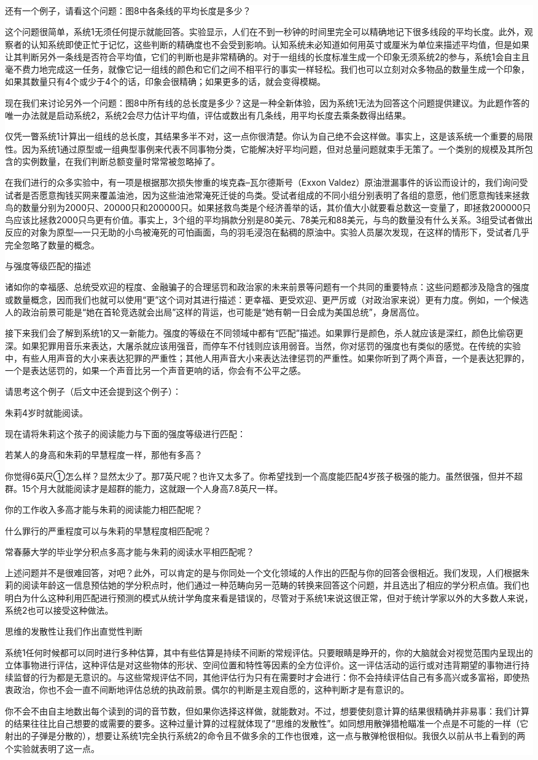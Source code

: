 
还有一个例子，请看这个问题：图8中各条线的平均长度是多少？



这个问题很简单，系统1无须任何提示就能回答。实验显示，人们在不到一秒钟的时间里完全可以精确地记下很多线段的平均长度。此外，观察者的认知系统即使正忙于记忆，这些判断的精确度也不会受到影响。认知系统未必知道如何用英寸或厘米为单位来描述平均值，但是如果让其判断另外一条线是否符合平均值，它们的判断也是非常精确的。对于一组线的长度标准生成一个印象无须系统2的参与，系统1会自主且毫不费力地完成这一任务，就像它记一组线的颜色和它们之间不相平行的事实一样轻松。我们也可以立刻对众多物品的数量生成一个印象，如果其数量只有4个或少于4个的话，印象会很精确；如果更多的话，就会变得模糊。

现在我们来讨论另外一个问题：图8中所有线的总长度是多少？这是一种全新体验，因为系统1无法为回答这个问题提供建议。为此题作答的唯一办法就是启动系统2，系统2会尽力估计平均值，评估或数出有几条线，用平均长度去乘条数得出结果。

仅凭一瞥系统1计算出一组线的总长度，其结果多半不对，这一点你很清楚。你认为自己绝不会这样做。事实上，这是该系统一个重要的局限性。因为系统1通过原型或一组典型事例来代表不同事物分类，它能解决好平均问题，但对总量问题就束手无策了。一个类别的规模及其所包含的实例数量，在我们判断总额变量时常常被忽略掉了。

在我们进行的众多实验中，有一项是根据那次损失惨重的埃克森–瓦尔德斯号（Exxon Valdez）原油泄漏事件的诉讼而设计的，我们询问受试者是否愿意掏钱买网来覆盖油池，因为这些油池常淹死迁徙的鸟类。受试者组成的不同小组分别表明了各组的意愿，他们愿意掏钱来拯救鸟的数量分别为2000只、20000只和200000只。如果拯救鸟类是个经济善举的话，其价值大小就要看总数这一变量了，即拯救200000只鸟应该比拯救2000只鸟更有价值。事实上，3个组的平均捐款分别是80美元、78美元和88美元，与鸟的数量没有什么关系。3组受试者做出反应的对象为原型—一只无助的小鸟被淹死的可怕画面，鸟的羽毛浸泡在黏稠的原油中。实验人员屡次发现，在这样的情形下，受试者几乎完全忽略了数量的概念。




与强度等级匹配的描述


诸如你的幸福感、总统受欢迎的程度、金融骗子的合理惩罚和政治家的未来前景等问题有一个共同的重要特点：这些问题都涉及隐含的强度或数量概念，因而我们也就可以使用“更”这个词对其进行描述：更幸福、更受欢迎、更严厉或（对政治家来说）更有力度。例如，一个候选人的政治前景可能是“她在首轮竞选就会出局”这样的背运，也可能是“她有朝一日会成为美国总统”，身居高位。

接下来我们会了解到系统1的又一新能力。强度的等级在不同领域中都有“匹配”描述。如果罪行是颜色，杀人就应该是深红，颜色比偷窃更深。如果犯罪用音乐来表达，大屠杀就应该用强音，而停车不付钱则应该用弱音。当然，你对惩罚的强度也有类似的感觉。在传统的实验中，有些人用声音的大小来表达犯罪的严重性；其他人用声音大小来表达法律惩罚的严重性。如果你听到了两个声音，一个是表达犯罪的，一个是表达惩罚的，如果一个声音比另一个声音更响的话，你会有不公平之感。

请思考这个例子（后文中还会提到这个例子）：

朱莉4岁时就能阅读。

现在请将朱莉这个孩子的阅读能力与下面的强度等级进行匹配：

若某人的身高和朱莉的早慧程度一样，那他有多高？

你觉得6英尺①怎么样？显然太少了。那7英尺呢？也许又太多了。你希望找到一个高度能匹配4岁孩子极强的能力。虽然很强，但并不超群。15个月大就能阅读才是超群的能力，这就跟一个人身高7.8英尺一样。

你的工作收入多高才能与朱莉的阅读能力相匹配呢？

什么罪行的严重程度可以与朱莉的早慧程度相匹配呢？

常春藤大学的毕业学分积点多高才能与朱莉的阅读水平相匹配呢？

上述问题并不是很难回答，对吧？此外，可以肯定的是与你同处一个文化领域的人作出的匹配与你的回答会很相近。我们发现，人们根据朱莉的阅读年龄这一信息预估她的学分积点时，他们通过一种范畴向另一范畴的转换来回答这个问题，并且选出了相应的学分积点值。我们也明白为什么这种利用匹配进行预测的模式从统计学角度来看是错误的，尽管对于系统1来说这很正常，但对于统计学家以外的大多数人来说，系统2也可以接受这种做法。




思维的发散性让我们作出直觉性判断


系统1任何时候都可以同时进行多种估算，其中有些估算是持续不间断的常规评估。只要眼睛是睁开的，你的大脑就会对视觉范围内呈现出的立体事物进行评估，这种评估是对这些物体的形状、空间位置和特性等因素的全方位评价。这一评估活动的运行或对违背期望的事物进行持续监督的行为都是无意识的。与这些常规评估不同，其他评估行为只有在需要时才会进行：你不会持续评估自己有多高兴或多富裕，即使热衷政治，你也不会一直不间断地评估总统的执政前景。偶尔的判断是主观自愿的，这种判断才是有意识的。

你不会不由自主地数出每个读到的词的音节数，但如果你选择这样做，就能数对。不过，想要使刻意计算的结果很精确并非易事：我们计算的结果往往比自己想要的或需要的要多。这种过量计算的过程就体现了“思维的发散性”。如同想用散弹猎枪瞄准一个点是不可能的一样（它射出的子弹是分散的），想要让系统1完全执行系统2的命令且不做多余的工作也很难，这一点与散弹枪很相似。我很久以前从书上看到的两个实验就表明了这一点。
